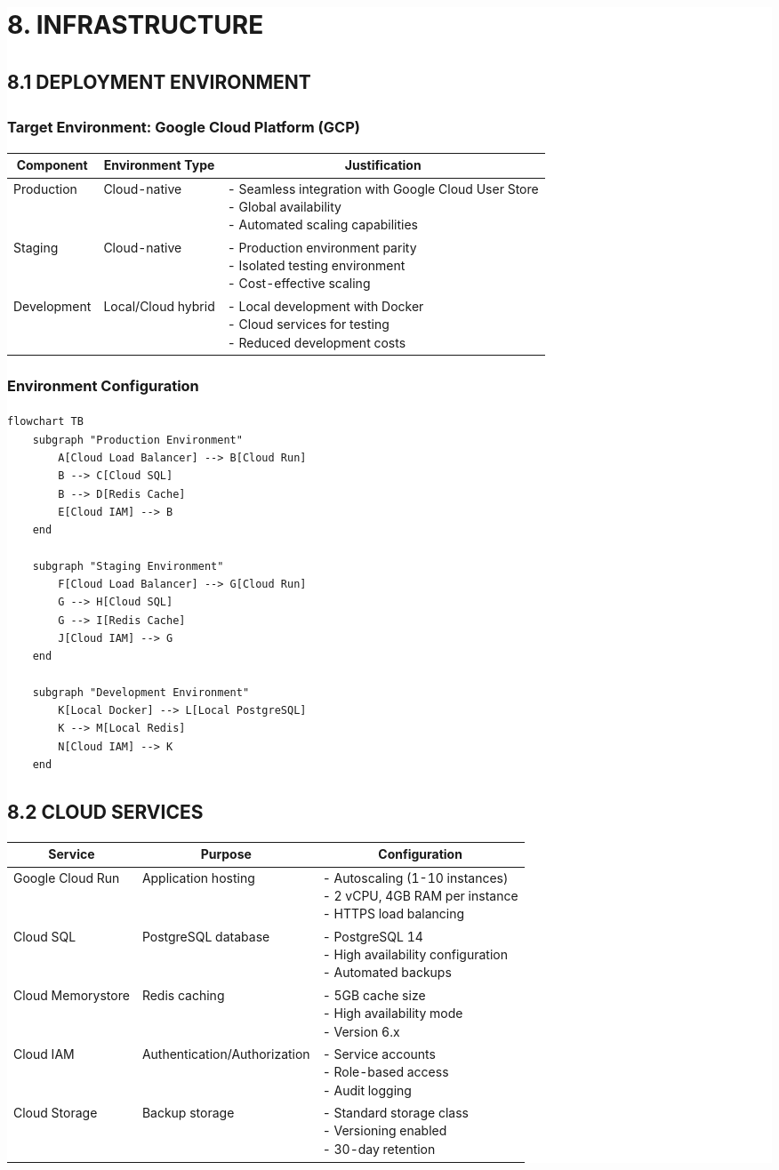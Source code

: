 # 8. INFRASTRUCTURE

## 8.1 DEPLOYMENT ENVIRONMENT

### Target Environment: Google Cloud Platform (GCP)

| Component | Environment Type | Justification |
|-----------|-----------------|---------------|
| Production | Cloud-native | - Seamless integration with Google Cloud User Store<br>- Global availability<br>- Automated scaling capabilities |
| Staging | Cloud-native | - Production environment parity<br>- Isolated testing environment<br>- Cost-effective scaling |
| Development | Local/Cloud hybrid | - Local development with Docker<br>- Cloud services for testing<br>- Reduced development costs |

### Environment Configuration

```mermaid
flowchart TB
    subgraph "Production Environment"
        A[Cloud Load Balancer] --> B[Cloud Run]
        B --> C[Cloud SQL]
        B --> D[Redis Cache]
        E[Cloud IAM] --> B
    end
    
    subgraph "Staging Environment"
        F[Cloud Load Balancer] --> G[Cloud Run]
        G --> H[Cloud SQL]
        G --> I[Redis Cache]
        J[Cloud IAM] --> G
    end
    
    subgraph "Development Environment"
        K[Local Docker] --> L[Local PostgreSQL]
        K --> M[Local Redis]
        N[Cloud IAM] --> K
    end
```

## 8.2 CLOUD SERVICES

| Service | Purpose | Configuration |
|---------|---------|--------------|
| Google Cloud Run | Application hosting | - Autoscaling (1-10 instances)<br>- 2 vCPU, 4GB RAM per instance<br>- HTTPS load balancing |
| Cloud SQL | PostgreSQL database | - PostgreSQL 14<br>- High availability configuration<br>- Automated backups |
| Cloud Memorystore | Redis caching | - 5GB cache size<br>- High availability mode<br>- Version 6.x |
| Cloud IAM | Authentication/Authorization | - Service accounts<br>- Role-based access<br>- Audit logging |
| Cloud Storage | Backup storage | - Standard storage class<br>- Versioning enabled<br>- 30-day retention |
